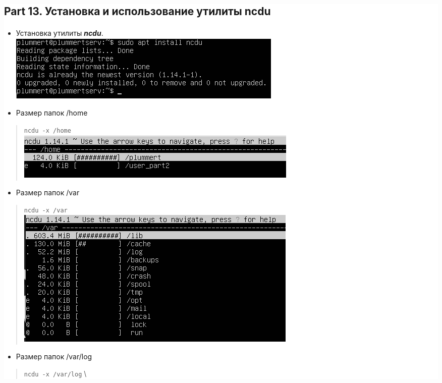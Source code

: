 ## Part 13. Установка и использование утилиты ncdu

- Установка утилиты ***ncdu***. \
![ncduinst](img/ncduinst.png)

- Размер папок /home
> `ncdu -x /home` \
![ncduhome](img/ncduhome.png)

- Размер папок /var
> `ncdu -x /var` \
![ncduvar](img/ncduvar.png)

- Размер папок /var/log
> `ncdu -x /var/log` \